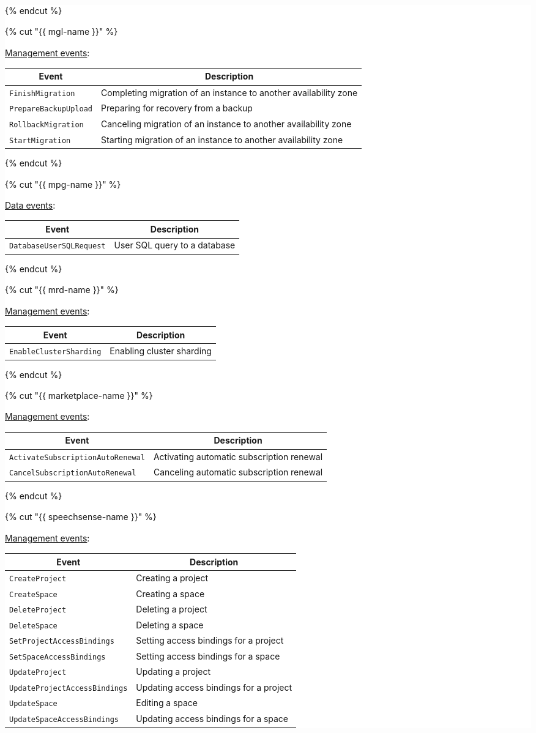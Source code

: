   {% endcut %}

  {% cut "{{ mgl-name }}" %}

  [Management events](./concepts/format.md):

  Event | Description
  --- | ---
  `FinishMigration` | Completing migration of an instance to another availability zone
  `PrepareBackupUpload` | Preparing for recovery from a backup
  `RollbackMigration` | Canceling migration of an instance to another availability zone
  `StartMigration` | Starting migration of an instance to another availability zone

  {% endcut %}

  {% cut "{{ mpg-name }}" %}

  [Data events](./concepts/format-data-plane.md):

  Event | Description
  --- | ---
  `DatabaseUserSQLRequest`| User SQL query to a database

  {% endcut %}

  {% cut "{{ mrd-name }}" %}

  [Management events](./concepts/format.md):

  Event | Description
  --- | ---
  `EnableClusterSharding` | Enabling cluster sharding

  {% endcut %}

  {% cut "{{ marketplace-name }}" %}

  [Management events](./concepts/format.md):

  Event | Description
  --- | ---
  `ActivateSubscriptionAutoRenewal` | Activating automatic subscription renewal
  `CancelSubscriptionAutoRenewal` | Canceling automatic subscription renewal

  {% endcut %}

  {% cut "{{ speechsense-name }}" %}

  [Management events](./concepts/format.md):

  Event | Description
  --- | ---
  `CreateProject` | Creating a project
  `CreateSpace` | Creating a space
  `DeleteProject` | Deleting a project
  `DeleteSpace` | Deleting a space
  `SetProjectAccessBindings` | Setting access bindings for a project
  `SetSpaceAccessBindings` | Setting access bindings for a space
  `UpdateProject` | Updating a project
  `UpdateProjectAccessBindings` | Updating access bindings for a project
  `UpdateSpace` | Editing a space
  `UpdateSpaceAccessBindings` | Updating access bindings for a space

